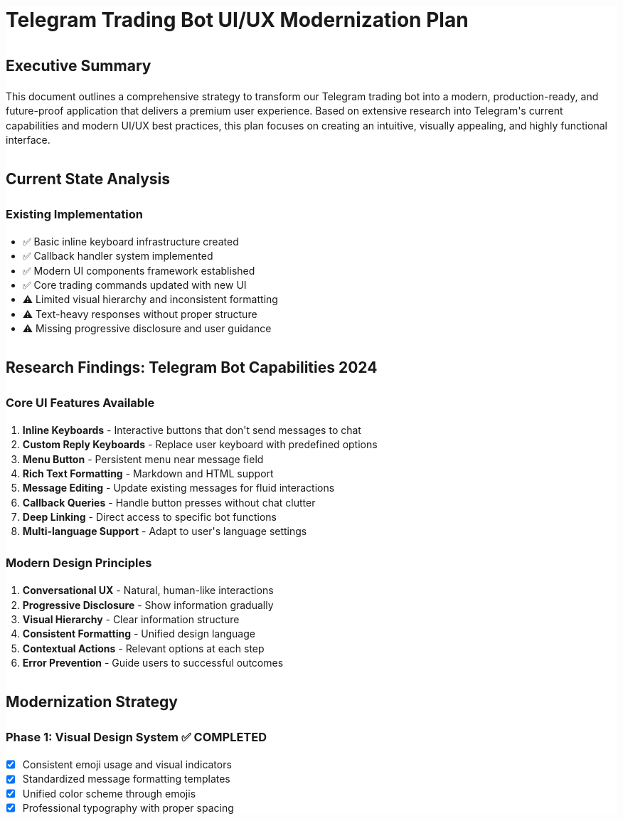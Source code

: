 # Telegram Trading Bot UI/UX Modernization Plan

## Executive Summary

This document outlines a comprehensive strategy to transform our Telegram trading bot into a modern, production-ready, and future-proof application that delivers a premium user experience. Based on extensive research into Telegram's current capabilities and modern UI/UX best practices, this plan focuses on creating an intuitive, visually appealing, and highly functional interface.

## Current State Analysis

### Existing Implementation
- ✅ Basic inline keyboard infrastructure created
- ✅ Callback handler system implemented
- ✅ Modern UI components framework established
- ✅ Core trading commands updated with new UI
- ⚠️ Limited visual hierarchy and inconsistent formatting
- ⚠️ Text-heavy responses without proper structure
- ⚠️ Missing progressive disclosure and user guidance

## Research Findings: Telegram Bot Capabilities 2024

### Core UI Features Available
1. **Inline Keyboards** - Interactive buttons that don't send messages to chat
2. **Custom Reply Keyboards** - Replace user keyboard with predefined options
3. **Menu Button** - Persistent menu near message field
4. **Rich Text Formatting** - Markdown and HTML support
5. **Message Editing** - Update existing messages for fluid interactions
6. **Callback Queries** - Handle button presses without chat clutter
7. **Deep Linking** - Direct access to specific bot functions
8. **Multi-language Support** - Adapt to user's language settings

### Modern Design Principles
1. **Conversational UX** - Natural, human-like interactions
2. **Progressive Disclosure** - Show information gradually
3. **Visual Hierarchy** - Clear information structure
4. **Consistent Formatting** - Unified design language
5. **Contextual Actions** - Relevant options at each step
6. **Error Prevention** - Guide users to successful outcomes

## Modernization Strategy

### Phase 1: Visual Design System ✅ COMPLETED
- [x] Consistent emoji usage and visual indicators
- [x] Standardized message formatting templates
- [x] Unified color scheme through emojis
- [x] Professional typography with proper spacing
